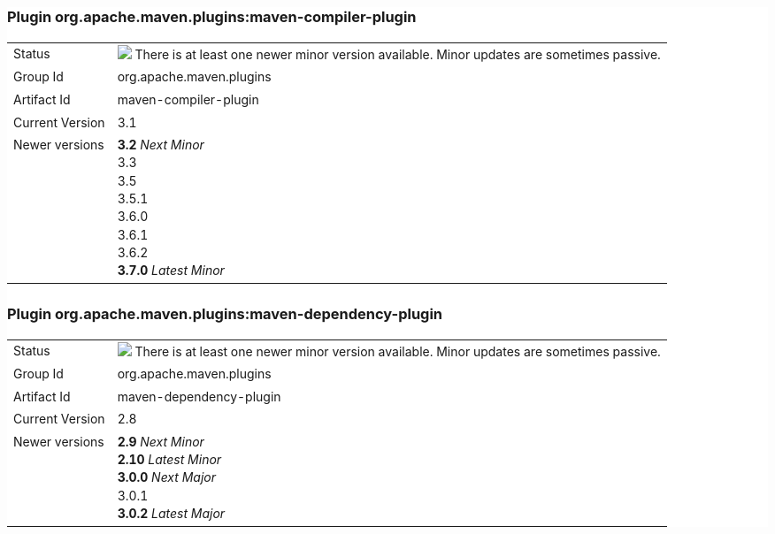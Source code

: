 ### Plugin org.apache.maven.plugins:maven-compiler-plugin

<table>
<tbody>
<tr class="odd">
<td>Status</td>
<td><img src="images/icon_warning_sml.gif" /> There is at least one newer minor version available. Minor updates are sometimes passive.</td>
</tr>
<tr class="even">
<td>Group Id</td>
<td>org.apache.maven.plugins</td>
</tr>
<tr class="odd">
<td>Artifact Id</td>
<td>maven-compiler-plugin</td>
</tr>
<tr class="even">
<td>Current Version</td>
<td>3.1</td>
</tr>
<tr class="odd">
<td>Newer versions</td>
<td><strong>3.2</strong> <em>Next Minor</em><br />
3.3<br />
3.5<br />
3.5.1<br />
3.6.0<br />
3.6.1<br />
3.6.2<br />
<strong>3.7.0</strong> <em>Latest Minor</em></td>
</tr>
</tbody>
</table>

### Plugin org.apache.maven.plugins:maven-dependency-plugin

<table>
<tbody>
<tr class="odd">
<td>Status</td>
<td><img src="images/icon_warning_sml.gif" /> There is at least one newer minor version available. Minor updates are sometimes passive.</td>
</tr>
<tr class="even">
<td>Group Id</td>
<td>org.apache.maven.plugins</td>
</tr>
<tr class="odd">
<td>Artifact Id</td>
<td>maven-dependency-plugin</td>
</tr>
<tr class="even">
<td>Current Version</td>
<td>2.8</td>
</tr>
<tr class="odd">
<td>Newer versions</td>
<td><strong>2.9</strong> <em>Next Minor</em><br />
<strong>2.10</strong> <em>Latest Minor</em><br />
<strong>3.0.0</strong> <em>Next Major</em><br />
3.0.1<br />
<strong>3.0.2</strong> <em>Latest Major</em></td>
</tr>